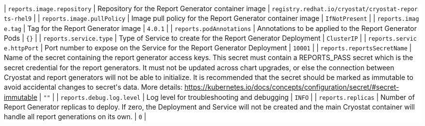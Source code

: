 | `reports.image.repository`          | Repository for the Report Generator container image                                                                                                                                                                                                                                                                                                                                                                                                                                                                         | `registry.redhat.io/cryostat/cryostat-reports-rhel9` |
| `reports.image.pullPolicy`          | Image pull policy for the Report Generator container image                                                                                                                                                                                                                                                                                                                                                                                                                                                                  | `IfNotPresent`                                       |
| `reports.image.tag`                 | Tag for the Report Generator image                                                                                                                                                                                                                                                                                                                                                                                                                                                                                          | `4.0.1`                                              |
| `reports.podAnnotations`            | Annotations to be applied to the Report Generator Pods                                                                                                                                                                                                                                                                                                                                                                                                                                                                      | `{}`                                                 |
| `reports.service.type`              | Type of Service to create for the Report Generator Deployment                                                                                                                                                                                                                                                                                                                                                                                                                                                               | `ClusterIP`                                          |
| `reports.service.httpPort`          | Port number to expose on the Service for the Report Generator Deployment                                                                                                                                                                                                                                                                                                                                                                                                                                                    | `10001`                                              |
| `reports.reportsSecretName`         | Name of the secret containing the report generator access keys. This secret must contain a REPORTS_PASS secret which is the secret credential for the report generators. It must not be updated across chart upgrades, or else the connection between Cryostat and report generators will not be able to initialize. It is recommended that the secret should be marked as immutable to avoid accidental changes to secret's data. More details: https://kubernetes.io/docs/concepts/configuration/secret/#secret-immutable | `""`                                                 |
| `reports.debug.log.level`           | Log level for troubleshooting and debugging                                                                                                                                                                                                                                                                                                                                                                                                                                                                                 | `INFO`                                               |
| `reports.replicas`                  | Number of Report Generator replicas to deploy. If zero, the Deployment and Service will not be created and the main Cryostat container will handle all report generations on its own.                                                                                                                                                                                                                                                                                                                                       | `0`                                                  |